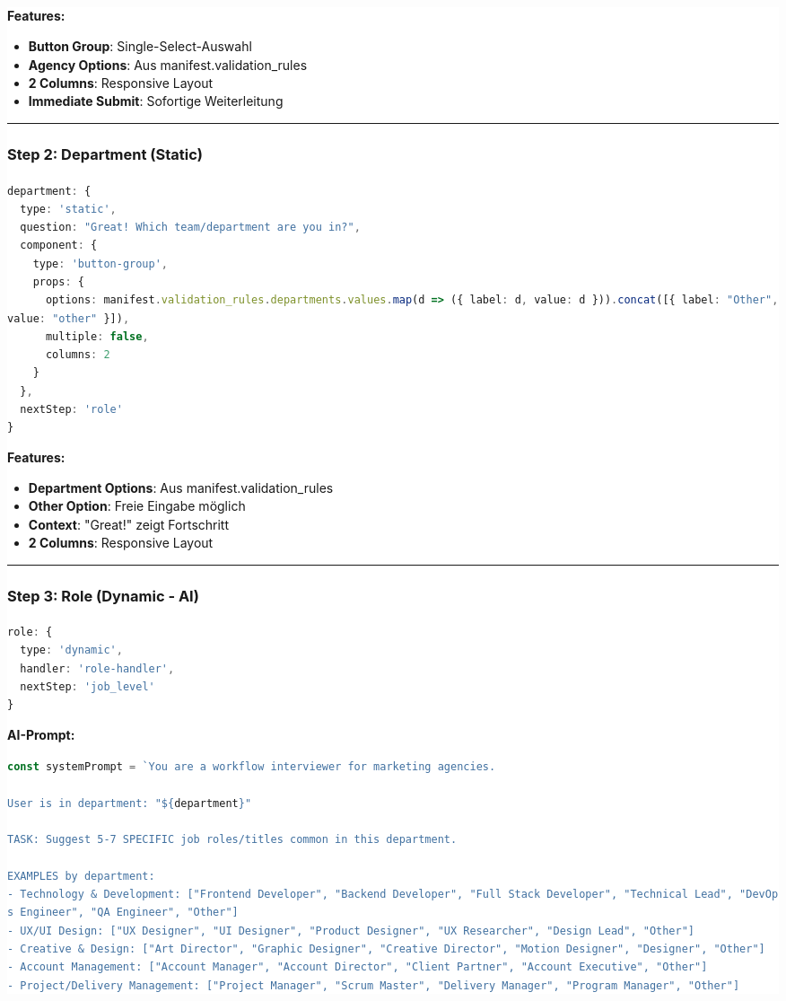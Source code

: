 ```typescript
```

**Features:**
- **Button Group**: Single-Select-Auswahl
- **Agency Options**: Aus manifest.validation_rules
- **2 Columns**: Responsive Layout
- **Immediate Submit**: Sofortige Weiterleitung

---

### Step 2: Department (Static)

```typescript
department: {
  type: 'static',
  question: "Great! Which team/department are you in?",
  component: {
    type: 'button-group',
    props: {
      options: manifest.validation_rules.departments.values.map(d => ({ label: d, value: d })).concat([{ label: "Other", value: "other" }]),
      multiple: false,
      columns: 2
    }
  },
  nextStep: 'role'
}
```

**Features:**
- **Department Options**: Aus manifest.validation_rules
- **Other Option**: Freie Eingabe möglich
- **Context**: "Great!" zeigt Fortschritt
- **2 Columns**: Responsive Layout

---

### Step 3: Role (Dynamic - AI)

```typescript
role: {
  type: 'dynamic',
  handler: 'role-handler',
  nextStep: 'job_level'
}
```

**AI-Prompt:**
```typescript
const systemPrompt = `You are a workflow interviewer for marketing agencies.

User is in department: "${department}"

TASK: Suggest 5-7 SPECIFIC job roles/titles common in this department.

EXAMPLES by department:
- Technology & Development: ["Frontend Developer", "Backend Developer", "Full Stack Developer", "Technical Lead", "DevOps Engineer", "QA Engineer", "Other"]
- UX/UI Design: ["UX Designer", "UI Designer", "Product Designer", "UX Researcher", "Design Lead", "Other"]
- Creative & Design: ["Art Director", "Graphic Designer", "Creative Director", "Motion Designer", "Designer", "Other"]
- Account Management: ["Account Manager", "Account Director", "Client Partner", "Account Executive", "Other"]
- Project/Delivery Management: ["Project Manager", "Scrum Master", "Delivery Manager", "Program Manager", "Other"]
```
